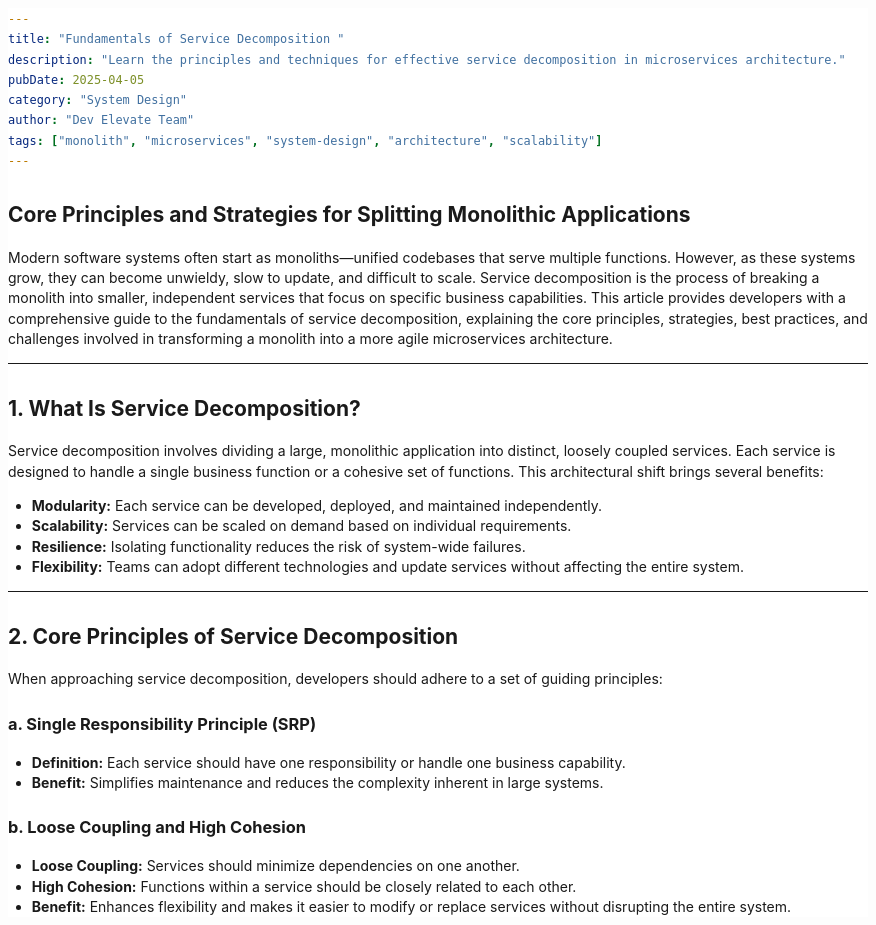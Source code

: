 ```yaml
---
title: "Fundamentals of Service Decomposition "
description: "Learn the principles and techniques for effective service decomposition in microservices architecture."
pubDate: 2025-04-05
category: "System Design"
author: "Dev Elevate Team"
tags: ["monolith", "microservices", "system-design", "architecture", "scalability"]
---
```


## Core Principles and Strategies for Splitting Monolithic Applications

Modern software systems often start as monoliths—unified codebases that serve multiple functions. However, as these systems grow, they can become unwieldy, slow to update, and difficult to scale. Service decomposition is the process of breaking a monolith into smaller, independent services that focus on specific business capabilities. This article provides developers with a comprehensive guide to the fundamentals of service decomposition, explaining the core principles, strategies, best practices, and challenges involved in transforming a monolith into a more agile microservices architecture.

---

## 1. What Is Service Decomposition?

Service decomposition involves dividing a large, monolithic application into distinct, loosely coupled services. Each service is designed to handle a single business function or a cohesive set of functions. This architectural shift brings several benefits:

- **Modularity:** Each service can be developed, deployed, and maintained independently.
- **Scalability:** Services can be scaled on demand based on individual requirements.
- **Resilience:** Isolating functionality reduces the risk of system-wide failures.
- **Flexibility:** Teams can adopt different technologies and update services without affecting the entire system.

---

## 2. Core Principles of Service Decomposition

When approaching service decomposition, developers should adhere to a set of guiding principles:

### a. Single Responsibility Principle (SRP)

- **Definition:** Each service should have one responsibility or handle one business capability.
- **Benefit:** Simplifies maintenance and reduces the complexity inherent in large systems.

### b. Loose Coupling and High Cohesion

- **Loose Coupling:** Services should minimize dependencies on one another.
- **High Cohesion:** Functions within a service should be closely related to each other.
- **Benefit:** Enhances flexibility and makes it easier to modify or replace services without disrupting the entire system.
